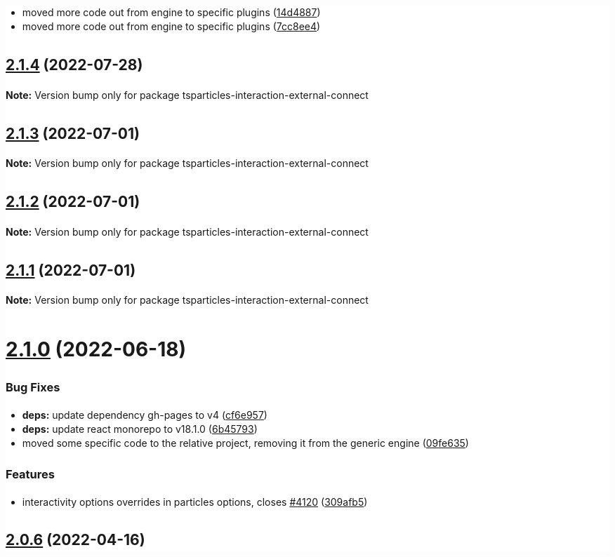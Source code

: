 -   moved more code out from engine to specific plugins ([14d4887](https://github.com/tsparticles/tsparticles/commit/14d488756b759b7650e02886ed862f821a6e8ed1))
-   moved more code out from engine to specific plugins ([7cc8ee4](https://github.com/tsparticles/tsparticles/commit/7cc8ee41b80cd151ae71eb6551484ab473b04175))

## [2.1.4](https://github.com/tsparticles/tsparticles/compare/tsparticles-interaction-external-connect@2.1.3...tsparticles-interaction-external-connect@2.1.4) (2022-07-28)

**Note:** Version bump only for package tsparticles-interaction-external-connect

## [2.1.3](https://github.com/tsparticles/tsparticles/compare/tsparticles-interaction-external-connect@2.1.2...tsparticles-interaction-external-connect@2.1.3) (2022-07-01)

**Note:** Version bump only for package tsparticles-interaction-external-connect

## [2.1.2](https://github.com/tsparticles/tsparticles/compare/tsparticles-interaction-external-connect@2.1.1...tsparticles-interaction-external-connect@2.1.2) (2022-07-01)

**Note:** Version bump only for package tsparticles-interaction-external-connect

## [2.1.1](https://github.com/tsparticles/tsparticles/compare/tsparticles-interaction-external-connect@2.1.0...tsparticles-interaction-external-connect@2.1.1) (2022-07-01)

**Note:** Version bump only for package tsparticles-interaction-external-connect

# [2.1.0](https://github.com/tsparticles/tsparticles/compare/tsparticles-interaction-external-connect@2.0.6...tsparticles-interaction-external-connect@2.1.0) (2022-06-18)

### Bug Fixes

-   **deps:** update dependency gh-pages to v4 ([cf6e957](https://github.com/tsparticles/tsparticles/commit/cf6e9577132afcec26410f7321fcf5ffcfb05930))
-   **deps:** update react monorepo to v18.1.0 ([6b45793](https://github.com/tsparticles/tsparticles/commit/6b457937c41d7681a2135dfcb6ff220e578f22bb))
-   moved some specific code to the relative project, removing it from the generic engine ([09fe635](https://github.com/tsparticles/tsparticles/commit/09fe63568adc244d11b7eff009626b905d5b05e4))

### Features

-   interactivity options overrides in particles options, closes [#4120](https://github.com/tsparticles/tsparticles/issues/4120) ([309afb5](https://github.com/tsparticles/tsparticles/commit/309afb5749e40373648bf9173800334da4dbf965))

## [2.0.6](https://github.com/tsparticles/tsparticles/compare/tsparticles-interaction-external-connect@2.0.5...tsparticles-interaction-external-connect@2.0.6) (2022-04-16)
